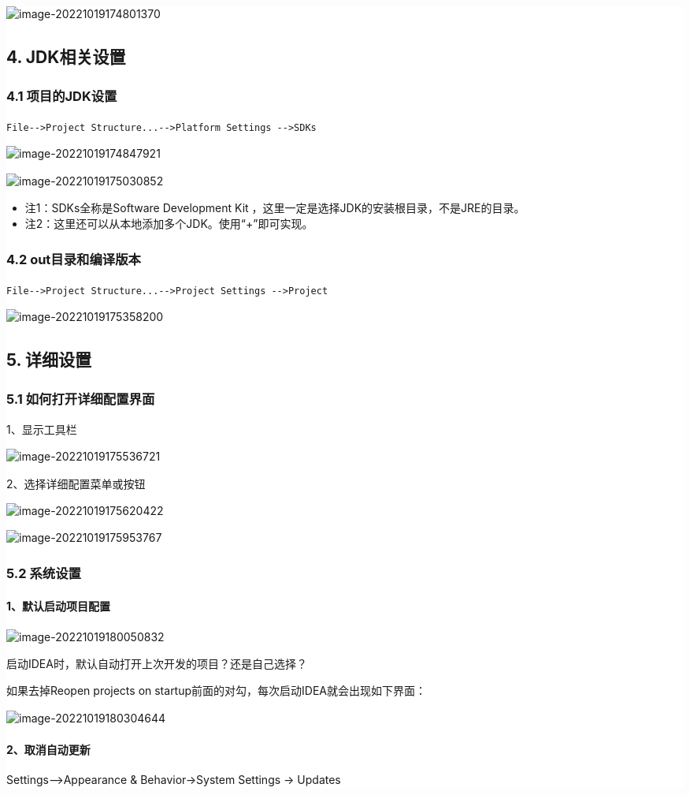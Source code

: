 ![image-20221019174801370](https://images73.oss-cn-beijing.aliyuncs.com/img/image-20221019174801370.png)

## 4. JDK相关设置

### 4.1 项目的JDK设置

`File-->Project Structure...-->Platform Settings -->SDKs`

![image-20221019174847921](https://images73.oss-cn-beijing.aliyuncs.com/img/image-20221019174847921.png)

![image-20221019175030852](https://images73.oss-cn-beijing.aliyuncs.com/img/image-20221019175030852.png)

- 注1：SDKs全称是Software Development Kit ，这里一定是选择JDK的安装根目录，不是JRE的目录。
- 注2：这里还可以从本地添加多个JDK。使用“+”即可实现。

### 4.2 out目录和编译版本

`File-->Project Structure...-->Project Settings -->Project`

![image-20221019175358200](https://images73.oss-cn-beijing.aliyuncs.com/img/image-20221019175358200.png)

## 5. 详细设置

### 5.1 如何打开详细配置界面

1、显示工具栏

![image-20221019175536721](https://images73.oss-cn-beijing.aliyuncs.com/img/image-20221019175536721.png)

2、选择详细配置菜单或按钮

![image-20221019175620422](https://images73.oss-cn-beijing.aliyuncs.com/img/image-20221019175620422.png)

![image-20221019175953767](https://images73.oss-cn-beijing.aliyuncs.com/img/image-20221019175953767.png)

### 5.2 系统设置

#### 1、默认启动项目配置

![image-20221019180050832](https://images73.oss-cn-beijing.aliyuncs.com/img/image-20221019180050832.png)

启动IDEA时，默认自动打开上次开发的项目？还是自己选择？

如果去掉Reopen projects on startup前面的对勾，每次启动IDEA就会出现如下界面：

![image-20221019180304644](https://images73.oss-cn-beijing.aliyuncs.com/img/image-20221019180304644.png)

#### 2、取消自动更新

Settings-->Appearance & Behavior->System Settings -> Updates
